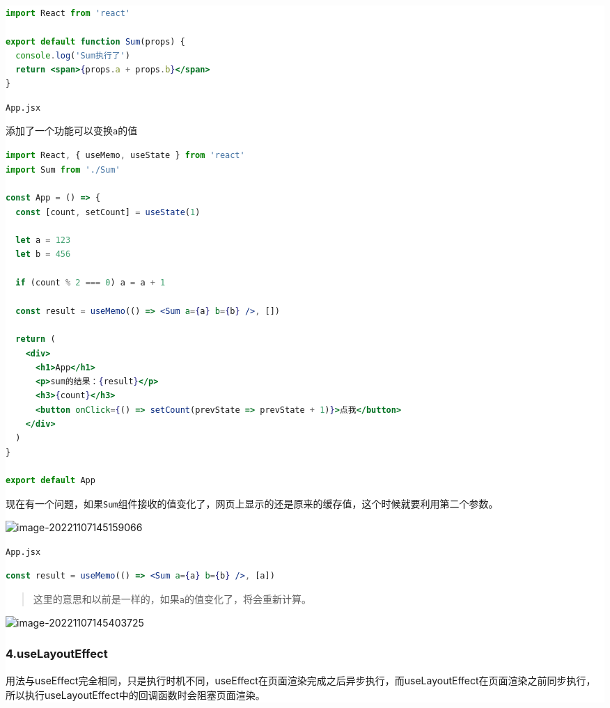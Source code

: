 ```jsx
import React from 'react'

export default function Sum(props) {
  console.log('Sum执行了')
  return <span>{props.a + props.b}</span>
}
```

`App.jsx`

添加了一个功能可以变换`a`的值

```jsx
import React, { useMemo, useState } from 'react'
import Sum from './Sum'

const App = () => {
  const [count, setCount] = useState(1)

  let a = 123
  let b = 456

  if (count % 2 === 0) a = a + 1

  const result = useMemo(() => <Sum a={a} b={b} />, [])

  return (
    <div>
      <h1>App</h1>
      <p>sum的结果：{result}</p>
      <h3>{count}</h3>
      <button onClick={() => setCount(prevState => prevState + 1)}>点我</button>
    </div>
  )
}

export default App
```

现在有一个问题，如果`Sum`组件接收的值变化了，网页上显示的还是原来的缓存值，这个时候就要利用第二个参数。

![image-20221107145159066](https://i0.hdslb.com/bfs/album/deecc395220dcff4c6c9acb8b71bbda6ca6a5ae7.png)

`App.jsx`

```jsx
const result = useMemo(() => <Sum a={a} b={b} />, [a])
```

> 这里的意思和以前是一样的，如果`a`的值变化了，将会重新计算。

![image-20221107145403725](https://i0.hdslb.com/bfs/album/931d55fbd9ffca98894a4b8178c8da9751231923.png)

### 4.useLayoutEffect
用法与useEffect完全相同，只是执行时机不同，useEffect在页面渲染完成之后异步执行，而useLayoutEffect在页面渲染之前同步执行，所以执行useLayoutEffect中的回调函数时会阻塞页面渲染。
